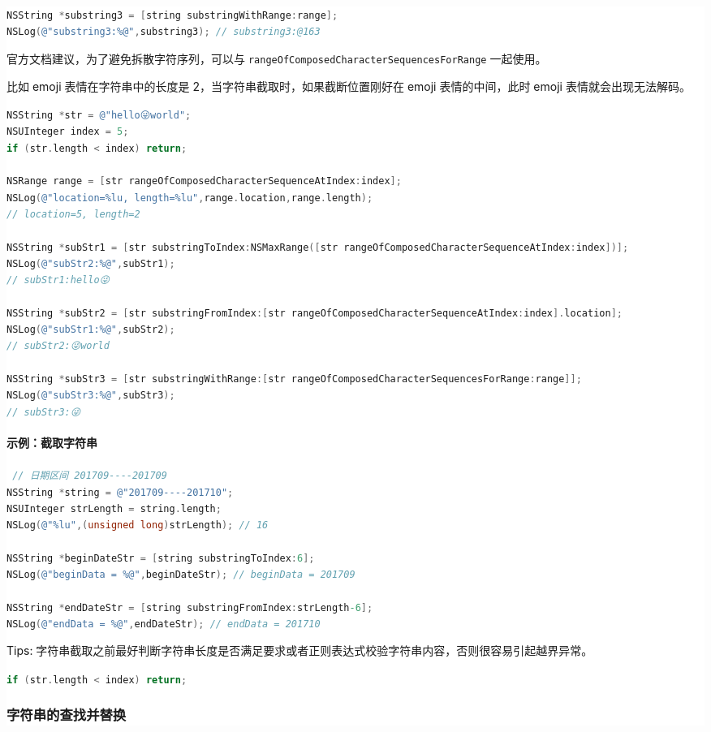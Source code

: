 ```objectivec
NSString *substring3 = [string substringWithRange:range];
NSLog(@"substring3:%@",substring3); // substring3:@163
```

官方文档建议，为了避免拆散字符序列，可以与 `rangeOfComposedCharacterSequencesForRange` 一起使用。

比如 emoji 表情在字符串中的长度是 2，当字符串截取时，如果截断位置刚好在 emoji 表情的中间，此时 emoji 表情就会出现无法解码。

```objectivec
NSString *str = @"hello😜world";
NSUInteger index = 5;
if (str.length < index) return;

NSRange range = [str rangeOfComposedCharacterSequenceAtIndex:index];
NSLog(@"location=%lu, length=%lu",range.location,range.length);
// location=5, length=2
        
NSString *subStr1 = [str substringToIndex:NSMaxRange([str rangeOfComposedCharacterSequenceAtIndex:index])];
NSLog(@"subStr2:%@",subStr1);
// subStr1:hello😜

NSString *subStr2 = [str substringFromIndex:[str rangeOfComposedCharacterSequenceAtIndex:index].location];
NSLog(@"subStr1:%@",subStr2);
// subStr2:😜world

NSString *subStr3 = [str substringWithRange:[str rangeOfComposedCharacterSequencesForRange:range]];
NSLog(@"subStr3:%@",subStr3);
// subStr3:😜
```

#### 示例：截取字符串

```objectivec
 // 日期区间 201709----201709
NSString *string = @"201709----201710";
NSUInteger strLength = string.length;
NSLog(@"%lu",(unsigned long)strLength); // 16
        
NSString *beginDateStr = [string substringToIndex:6];
NSLog(@"beginData = %@",beginDateStr); // beginData = 201709
        
NSString *endDateStr = [string substringFromIndex:strLength-6];
NSLog(@"endData = %@",endDateStr); // endData = 201710
```

Tips: 字符串截取之前最好判断字符串长度是否满足要求或者正则表达式校验字符串内容，否则很容易引起越界异常。
```objectivec
if (str.length < index) return;
```

### 字符串的查找并替换
